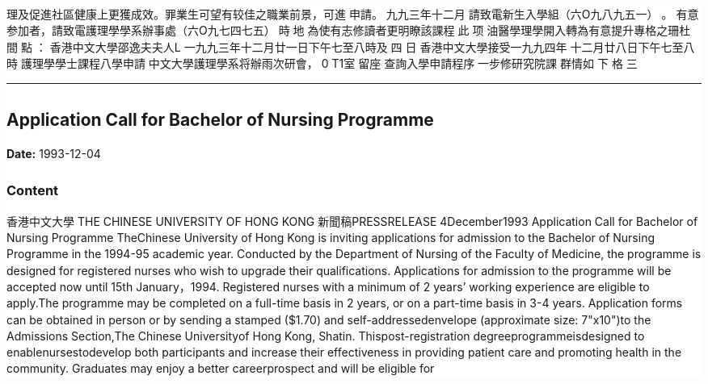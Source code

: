理及促進社區健康上更獲成效。罪業生可望有较佳之職業前景，可進
申請。
九九三年十二月
請致電新生入學組（六O九八九五一）
。
有意参加者，請致電護理學學系辦事處（六O九七四七五）
時
地
為使有志修讀者更明瞭該課程
此
项
油醫學理學開入轉為有意提升專格之珊杜
間
點
：
香港中文大學邵逸夫夫人L
一九九三年十二月廿一日下午七至八時及
四
日
香港中文大學接受一九九四年
十二月廿八日下午七至八時
護理學學士課程八學申請
中文大學護理學系将辦雨次研會，
0
T1室
留座
查詢入學申請程序
一步修研究院課
群情如
下
格
三

---

## Application Call for Bachelor of Nursing Programme

**Date:** 1993-12-04

### Content

香港中文大學
THE
CHINESE
UNIVERSITY
OF
HONG
KONG
新聞稿PRESSRELEASE
4December1993
Application Call for Bachelor of Nursing Programme
TheChinese University of Hong Kong is inviting applications for admission to the
Bachelor of Nursing Programme in the 1994-95 academic year.
Conducted by the Department of Nursing of the Faculty of Medicine, the programme
is designed for registered nurses who wish to upgrade their qualifications. Applications for
admission to the programme will be accepted now until 15th January，1994. Registered
nurses with a minimum of 2 years’ working experience are eligible to apply.The
 programme may be completed on a full-time basis in 2 years, or on a part-time basis in 3-4
years. Application forms can be obtained in person or by sending a stamped ($1.70) and
self-addressedenvelope (approximate size: 7"x10")to the Admissions Section,The Chinese
Universityof Hong Kong, Shatin.
Thispost-registration degreeprogrammeisdesigned to enablenursestodevelop both
participants and increase their effectiveness in providing patient care and promoting health
in the community. Graduates may enjoy a better careerprospect and will be eligible for